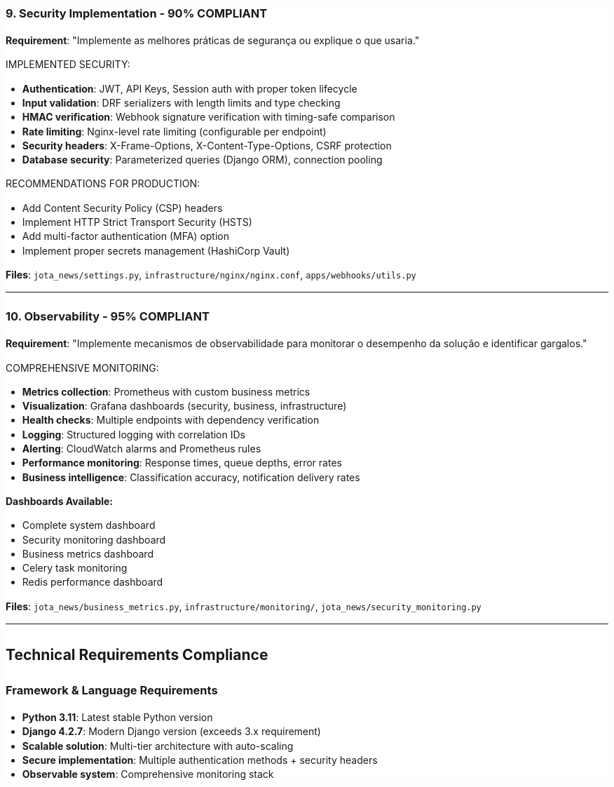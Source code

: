 ### 9. Security Implementation - 90% COMPLIANT

**Requirement**: "Implemente as melhores práticas de segurança ou explique o que usaria."

IMPLEMENTED SECURITY:
- **Authentication**: JWT, API Keys, Session auth with proper token lifecycle
- **Input validation**: DRF serializers with length limits and type checking
- **HMAC verification**: Webhook signature verification with timing-safe comparison
- **Rate limiting**: Nginx-level rate limiting (configurable per endpoint)
- **Security headers**: X-Frame-Options, X-Content-Type-Options, CSRF protection
- **Database security**: Parameterized queries (Django ORM), connection pooling

RECOMMENDATIONS FOR PRODUCTION:
- Add Content Security Policy (CSP) headers
- Implement HTTP Strict Transport Security (HSTS)
- Add multi-factor authentication (MFA) option
- Implement proper secrets management (HashiCorp Vault)

**Files**: `jota_news/settings.py`, `infrastructure/nginx/nginx.conf`, `apps/webhooks/utils.py`

---

### 10. Observability - 95% COMPLIANT

**Requirement**: "Implemente mecanismos de observabilidade para monitorar o desempenho da solução e identificar gargalos."

COMPREHENSIVE MONITORING:
- **Metrics collection**: Prometheus with custom business metrics
- **Visualization**: Grafana dashboards (security, business, infrastructure)
- **Health checks**: Multiple endpoints with dependency verification
- **Logging**: Structured logging with correlation IDs
- **Alerting**: CloudWatch alarms and Prometheus rules
- **Performance monitoring**: Response times, queue depths, error rates
- **Business intelligence**: Classification accuracy, notification delivery rates

**Dashboards Available:**
- Complete system dashboard
- Security monitoring dashboard  
- Business metrics dashboard
- Celery task monitoring
- Redis performance dashboard

**Files**: `jota_news/business_metrics.py`, `infrastructure/monitoring/`, `jota_news/security_monitoring.py`

---

## Technical Requirements Compliance

### Framework & Language Requirements
- **Python 3.11**: Latest stable Python version
- **Django 4.2.7**: Modern Django version (exceeds 3.x requirement)
- **Scalable solution**: Multi-tier architecture with auto-scaling
- **Secure implementation**: Multiple authentication methods + security headers
- **Observable system**: Comprehensive monitoring stack
